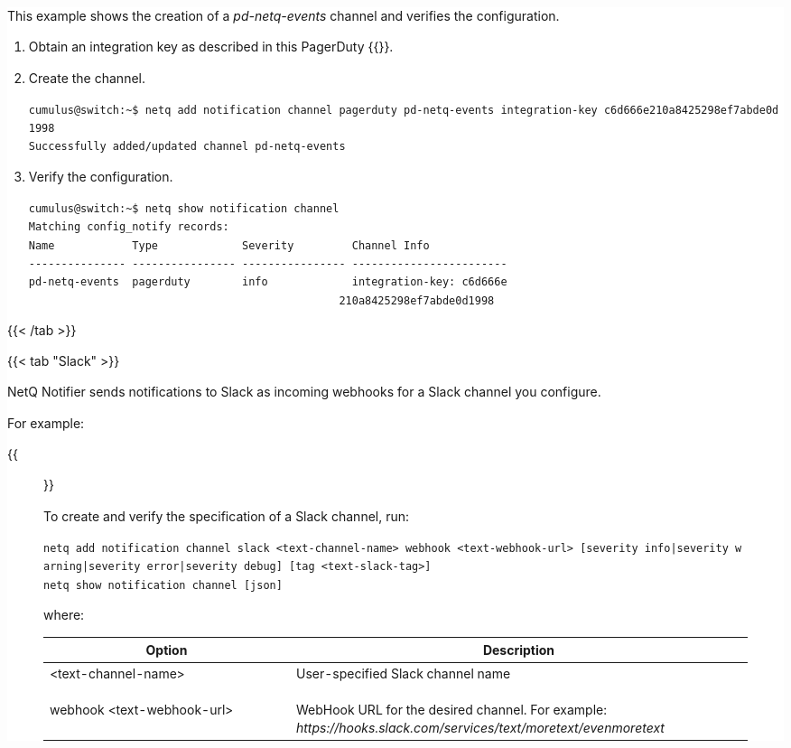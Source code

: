 </tr>
</tbody>
</table>

This example shows the creation of a *pd-netq-events* channel and verifies the configuration.

1. Obtain an integration key as described in this PagerDuty {{<exlink url="https://support.pagerduty.com/docs/services-and-integrations#section-events-api-v2" text="support page">}}.

2. Create the channel.

    ```
    cumulus@switch:~$ netq add notification channel pagerduty pd-netq-events integration-key c6d666e210a8425298ef7abde0d1998
    Successfully added/updated channel pd-netq-events
    ```

3. Verify the configuration.

    ```
    cumulus@switch:~$ netq show notification channel
    Matching config_notify records:
    Name            Type             Severity         Channel Info
    --------------- ---------------- ---------------- ------------------------
    pd-netq-events  pagerduty        info             integration-key: c6d666e
                                                    210a8425298ef7abde0d1998
    ```

{{< /tab >}}

{{< tab "Slack" >}}

NetQ Notifier sends notifications to Slack as incoming webhooks for a
Slack channel you configure.

For example:

{{<figure src="/images/netq/slack-ex-output.png">}}

To create and verify the specification of a Slack channel, run:

```
netq add notification channel slack <text-channel-name> webhook <text-webhook-url> [severity info|severity warning|severity error|severity debug] [tag <text-slack-tag>]
netq show notification channel [json]
```

where:

<table>
<colgroup>
<col style="width: 35%" />
<col style="width: 65%" />
</colgroup>
<thead>
<tr class="header">
<th>Option</th>
<th>Description</th>
</tr>
</thead>
<tbody>
<tr class="odd">
<td>&lt;text-channel-name&gt;</td>
<td>User-specified Slack channel name</p></td>
</tr>
<tr class="even">
<td>webhook &lt;text-webhook-url&gt;</td>
<td>WebHook URL for the desired channel. For example: <em>https://hooks.slack.com/services/text/moretext/evenmoretext</em></td>
</tr>
<tr class="odd">